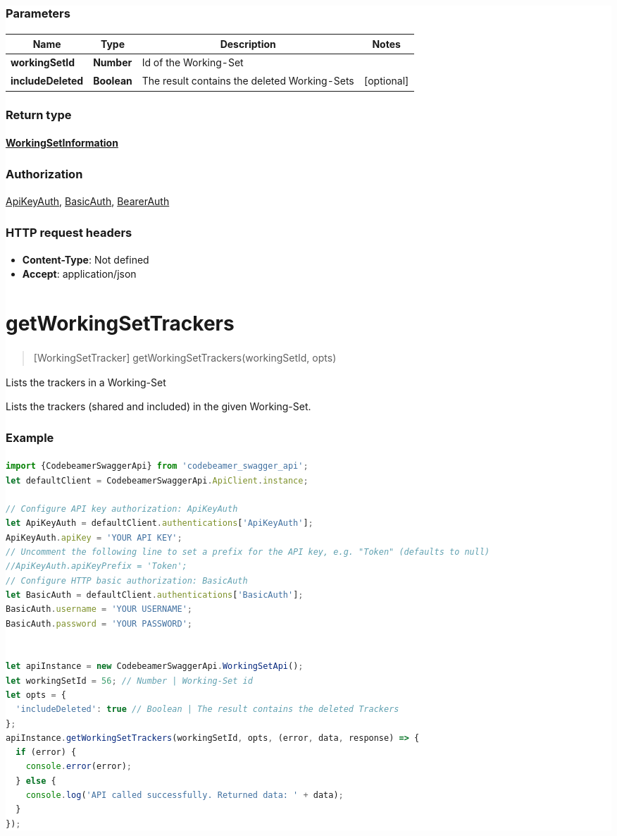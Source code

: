 ### Parameters

Name | Type | Description  | Notes
------------- | ------------- | ------------- | -------------
 **workingSetId** | **Number**| Id of the Working-Set | 
 **includeDeleted** | **Boolean**| The result contains the deleted Working-Sets | [optional] 

### Return type

[**WorkingSetInformation**](WorkingSetInformation.md)

### Authorization

[ApiKeyAuth](../README.md#ApiKeyAuth), [BasicAuth](../README.md#BasicAuth), [BearerAuth](../README.md#BearerAuth)

### HTTP request headers

 - **Content-Type**: Not defined
 - **Accept**: application/json

<a name="getWorkingSetTrackers"></a>
# **getWorkingSetTrackers**
> [WorkingSetTracker] getWorkingSetTrackers(workingSetId, opts)

 Lists the trackers in a Working-Set

Lists the trackers (shared and included) in the given Working-Set.

### Example
```javascript
import {CodebeamerSwaggerApi} from 'codebeamer_swagger_api';
let defaultClient = CodebeamerSwaggerApi.ApiClient.instance;

// Configure API key authorization: ApiKeyAuth
let ApiKeyAuth = defaultClient.authentications['ApiKeyAuth'];
ApiKeyAuth.apiKey = 'YOUR API KEY';
// Uncomment the following line to set a prefix for the API key, e.g. "Token" (defaults to null)
//ApiKeyAuth.apiKeyPrefix = 'Token';
// Configure HTTP basic authorization: BasicAuth
let BasicAuth = defaultClient.authentications['BasicAuth'];
BasicAuth.username = 'YOUR USERNAME';
BasicAuth.password = 'YOUR PASSWORD';


let apiInstance = new CodebeamerSwaggerApi.WorkingSetApi();
let workingSetId = 56; // Number | Working-Set id
let opts = { 
  'includeDeleted': true // Boolean | The result contains the deleted Trackers
};
apiInstance.getWorkingSetTrackers(workingSetId, opts, (error, data, response) => {
  if (error) {
    console.error(error);
  } else {
    console.log('API called successfully. Returned data: ' + data);
  }
});
```
